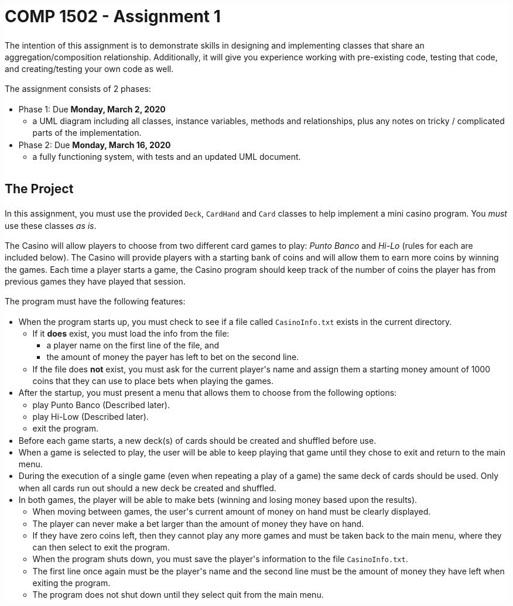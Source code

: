 # COMP 1502 - Assignment 1

The intention of this assignment is to demonstrate skills in designing and implementing classes that share an aggregation/composition relationship. Additionally, it will give you experience working with pre-existing code, testing that code, and creating/testing your own code as well.

The assignment consists of 2 phases:

- Phase 1: Due **Monday, March 2, 2020**
  - a UML diagram including all classes, instance variables, methods and relationships, plus any notes on tricky / complicated parts of the implementation.
- Phase 2: Due **Monday, March 16, 2020**
  - a fully functioning system, with tests and an updated UML document.

## The Project

In this assignment, you must use the provided `Deck`, `CardHand` and `Card` classes to help implement a mini casino program. You _must_ use these classes _as is_.

The Casino will allow players to choose from two different card games to play: _Punto Banco_ and _Hi-Lo_ (rules for each are included below). The Casino will provide players with a starting bank of coins and will allow them to earn more coins by winning the games. Each time a player starts a game, the Casino program should keep track of the number of coins the player has from previous games they have played that session.

The program must have the following features:

- When the program starts up, you must check to see if a file called `CasinoInfo.txt` exists in the current directory.
  - If it **does** exist, you must load the info from the file:
    - a player name on the first line of the file, and
    - the amount of money the payer has left to bet on the second line.
  - If the file does **not** exist, you must ask for the current player's name and assign them a starting money amount of 1000 coins that they can use to place bets when playing the games.
- After the startup, you must present a menu that allows them to choose from the following options:
  - play Punto Banco (Described later).
  - play Hi-Low (Described later).
  - exit the program.
- Before each game starts, a new deck(s) of cards should be created and shuffled before use.
- When a game is selected to play, the user will be able to keep playing that game until they chose to exit and return to the main menu.
- During the execution of a single game (even when repeating a play of a game) the same deck of cards should be used. Only when all cards run out should a new deck be created and shuffled.
- In both games, the player will be able to make bets (winning and losing money based upon the results).
  - When moving between games, the user's current amount of money on hand must be clearly displayed.
  - The player can never make a bet larger than the amount of money they have on hand.
  - If they have zero coins left, then they cannot play any more games and must be taken back to the main menu, where they can then select to exit the program.
  - When the program shuts down, you must save the player's information to the file `CasinoInfo.txt`. 
  - The first line once again must be the player's name and the second line must be the amount of money they have left when exiting the program.
  - The program does not shut down until they select quit from the main menu.
